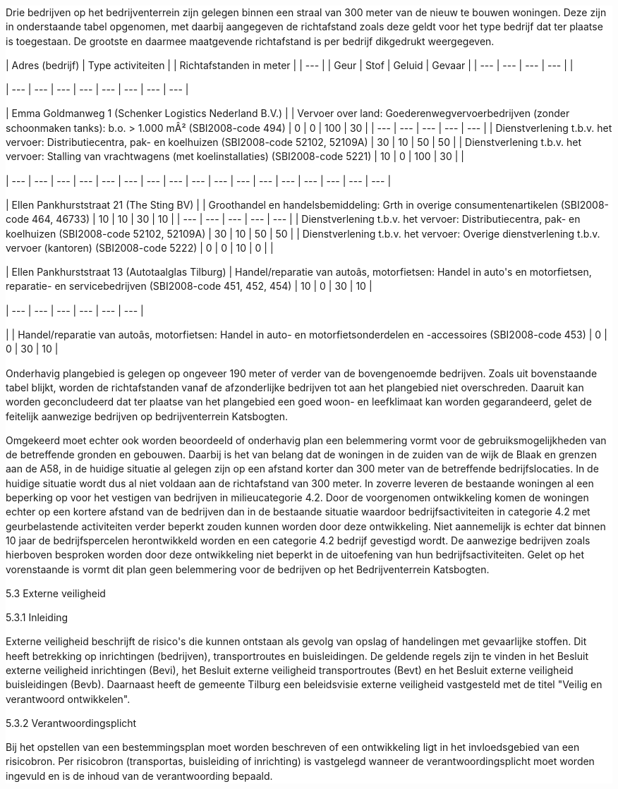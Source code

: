 Drie bedrijven op het bedrijventerrein zijn gelegen binnen een straal van 300 meter van de nieuw te bouwen woningen. Deze zijn in onderstaande tabel opgenomen, met daarbij aangegeven de richtafstand zoals deze geldt voor het type bedrijf dat ter plaatse is toegestaan. De grootste en daarmee maatgevende richtafstand is per bedrijf dikgedrukt weergegeven.

| Adres (bedrijf) | Type activiteiten | | Richtafstanden in meter | | --- |    | Geur | Stof | Geluid | Gevaar | | --- | --- | --- | --- | |

| --- | --- | --- | --- | --- | --- | --- | --- |

| Emma Goldmanweg 1 (Schenker Logistics Nederland B.V.) | | Vervoer over land: Goederenwegvervoerbedrijven (zonder schoonmaken tanks): b.o. \> 1\.000 mÂ² (SBI2008\-code 494\) | 0 | 0 | 100 | 30 | | --- | --- | --- | --- | --- | | Dienstverlening t.b.v. het vervoer: Distributiecentra, pak\- en koelhuizen (SBI2008\-code 52102, 52109A) | 30 | 10 | 50 | 50 | | Dienstverlening t.b.v. het vervoer: Stalling van vrachtwagens (met koelinstallaties) (SBI2008\-code 5221\) | 10 | 0 | 100 | 30 | |

| --- | --- | --- | --- | --- | --- | --- | --- | --- | --- | --- | --- | --- | --- | --- | --- | --- |

| Ellen Pankhurststraat 21 (The Sting BV) | | Groothandel en handelsbemiddeling: Grth in overige consumentenartikelen (SBI2008\-code 464, 46733\) | 10 | 10 | 30 | 10 | | --- | --- | --- | --- | --- | | Dienstverlening t.b.v. het vervoer: Distributiecentra, pak\- en koelhuizen (SBI2008\-code 52102, 52109A) | 30 | 10 | 50 | 50 | | Dienstverlening t.b.v. het vervoer: Overige dienstverlening t.b.v. vervoer (kantoren) (SBI2008\-code 5222\) | 0 | 0 | 10 | 0 | |

| Ellen Pankhurststraat 13 (Autotaalglas Tilburg) | Handel/reparatie van autoâs, motorfietsen: Handel in auto's en motorfietsen, reparatie\- en servicebedrijven (SBI2008\-code 451, 452, 454\) | 10 | 0 | 30 | 10 |

| --- | --- | --- | --- | --- | --- |

|  | Handel/reparatie van autoâs, motorfietsen: Handel in auto\- en motorfietsonderdelen en \-accessoires (SBI2008\-code 453\) | 0 | 0 | 30 | 10 |

Onderhavig plangebied is gelegen op ongeveer 190 meter of verder van de bovengenoemde bedrijven. Zoals uit bovenstaande tabel blijkt, worden de richtafstanden vanaf de afzonderlijke bedrijven tot aan het plangebied niet overschreden. Daaruit kan worden geconcludeerd dat ter plaatse van het plangebied een goed woon\- en leefklimaat kan worden gegarandeerd, gelet de feitelijk aanwezige bedrijven op bedrijventerrein Katsbogten.

Omgekeerd moet echter ook worden beoordeeld of onderhavig plan een belemmering vormt voor de gebruiksmogelijkheden van de betreffende gronden en gebouwen. Daarbij is het van belang dat de woningen in de zuiden van de wijk de Blaak en grenzen aan de A58, in de huidige situatie al gelegen zijn op een afstand korter dan 300 meter van de betreffende bedrijfslocaties. In de huidige situatie wordt dus al niet voldaan aan de richtafstand van 300 meter. In zoverre leveren de bestaande woningen al een beperking op voor het vestigen van bedrijven in milieucategorie 4\.2\. Door de voorgenomen ontwikkeling komen de woningen echter op een kortere afstand van de bedrijven dan in de bestaande situatie waardoor bedrijfsactiviteiten in categorie 4\.2 met geurbelastende activiteiten verder beperkt zouden kunnen worden door deze ontwikkeling. Niet aannemelijk is echter dat binnen 10 jaar de bedrijfspercelen herontwikkeld worden en een categorie 4\.2 bedrijf gevestigd wordt. De aanwezige bedrijven zoals hierboven besproken worden door deze ontwikkeling niet beperkt in de uitoefening van hun bedrijfsactiviteiten. Gelet op het vorenstaande is vormt dit plan geen belemmering voor de bedrijven op het Bedrijventerrein Katsbogten.

5\.3 Externe veiligheid

5\.3\.1 Inleiding

Externe veiligheid beschrijft de risico's die kunnen ontstaan als gevolg van opslag of handelingen met gevaarlijke stoffen. Dit heeft betrekking op inrichtingen (bedrijven), transportroutes en buisleidingen. De geldende regels zijn te vinden in het Besluit externe veiligheid inrichtingen (Bevi), het Besluit externe veiligheid transportroutes (Bevt) en het Besluit externe veiligheid buisleidingen (Bevb). Daarnaast heeft de gemeente Tilburg een beleidsvisie externe veiligheid vastgesteld met de titel "Veilig en verantwoord ontwikkelen".

5\.3\.2 Verantwoordingsplicht

Bij het opstellen van een bestemmingsplan moet worden beschreven of een ontwikkeling ligt in het invloedsgebied van een risicobron. Per risicobron (transportas, buisleiding of inrichting) is vastgelegd wanneer de verantwoordingsplicht moet worden ingevuld en is de inhoud van de verantwoording bepaald.
